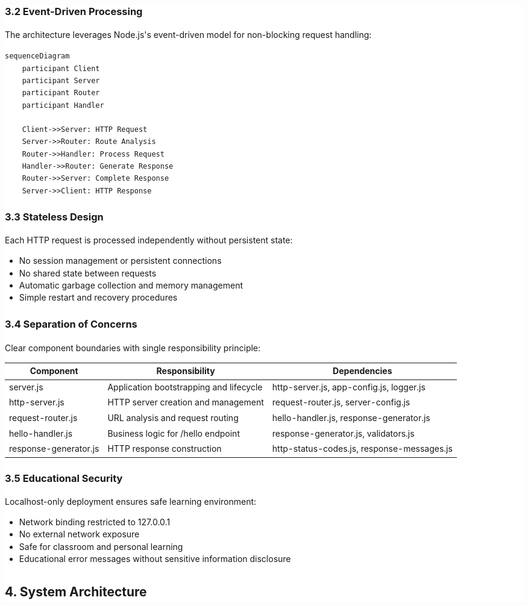 ### 3.2 Event-Driven Processing

The architecture leverages Node.js's event-driven model for non-blocking request handling:

```mermaid
sequenceDiagram
    participant Client
    participant Server
    participant Router
    participant Handler
    
    Client->>Server: HTTP Request
    Server->>Router: Route Analysis
    Router->>Handler: Process Request
    Handler->>Router: Generate Response
    Router->>Server: Complete Response
    Server->>Client: HTTP Response
```

### 3.3 Stateless Design

Each HTTP request is processed independently without persistent state:

- No session management or persistent connections
- No shared state between requests
- Automatic garbage collection and memory management
- Simple restart and recovery procedures

### 3.4 Separation of Concerns

Clear component boundaries with single responsibility principle:

| Component | Responsibility | Dependencies |
|-----------|---------------|--------------|
| server.js | Application bootstrapping and lifecycle | http-server.js, app-config.js, logger.js |
| http-server.js | HTTP server creation and management | request-router.js, server-config.js |
| request-router.js | URL analysis and request routing | hello-handler.js, response-generator.js |
| hello-handler.js | Business logic for /hello endpoint | response-generator.js, validators.js |
| response-generator.js | HTTP response construction | http-status-codes.js, response-messages.js |

### 3.5 Educational Security

Localhost-only deployment ensures safe learning environment:

- Network binding restricted to 127.0.0.1
- No external network exposure
- Safe for classroom and personal learning
- Educational error messages without sensitive information disclosure

## 4. System Architecture
